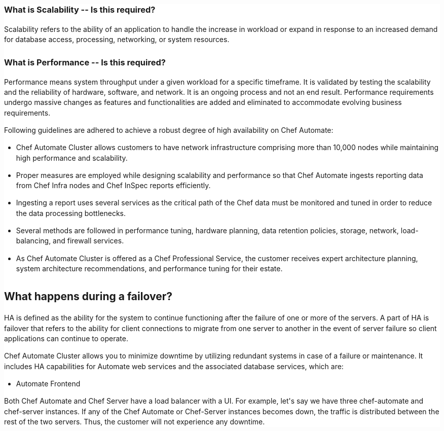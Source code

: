 ### What is Scalability -- Is this required?

Scalability refers to the ability of an application to handle the increase in workload or expand in response to an increased demand for
database access, processing, networking, or system resources.

### What is Performance -- Is this required?

Performance means system throughput under a given workload for a specific timeframe. It is validated by testing the scalability and the
reliability of hardware, software, and network. It is an ongoing process and not an end result. Performance requirements undergo massive changes
as features and functionalities are added and eliminated to accommodate evolving business requirements.

Following guidelines are adhered to achieve a robust degree of high availability on Chef Automate:

-   Chef Automate Cluster allows customers to have network infrastructure comprising more than 10,000 nodes while maintaining
    high performance and scalability.

-   Proper measures are employed while designing scalability and performance so that Chef Automate ingests reporting data from Chef
    Infra nodes and Chef InSpec reports efficiently.

-   Ingesting a report uses several services as the critical path of the Chef data must be monitored and tuned in order to reduce the data
    processing bottlenecks.

-   Several methods are followed in performance tuning, hardware planning, data retention policies, storage, network, load-balancing,
    and firewall services.

-   As Chef Automate Cluster is offered as a Chef Professional Service, the customer receives expert architecture planning, system
    architecture recommendations, and performance tuning for their estate.

## What happens during a failover?

HA is defined as the ability for the system to continue functioning after the failure of one or more of the servers. A part of HA is
failover that refers to the ability for client connections to migrate from one server to another in the event of server failure so client applications can continue to operate.

Chef Automate Cluster allows you to minimize downtime by utilizing redundant systems in case of a failure or maintenance. It includes HA
capabilities for Automate web services and the associated database services, which are:

-   Automate Frontend

Both Chef Automate and Chef Server have a load balancer with a UI. For example, let's say we have three chef-automate and chef-server instances. If any of the Chef Automate or Chef-Server instances becomes down, the traffic is distributed between the rest of the two servers.
Thus, the customer will not experience any downtime.
